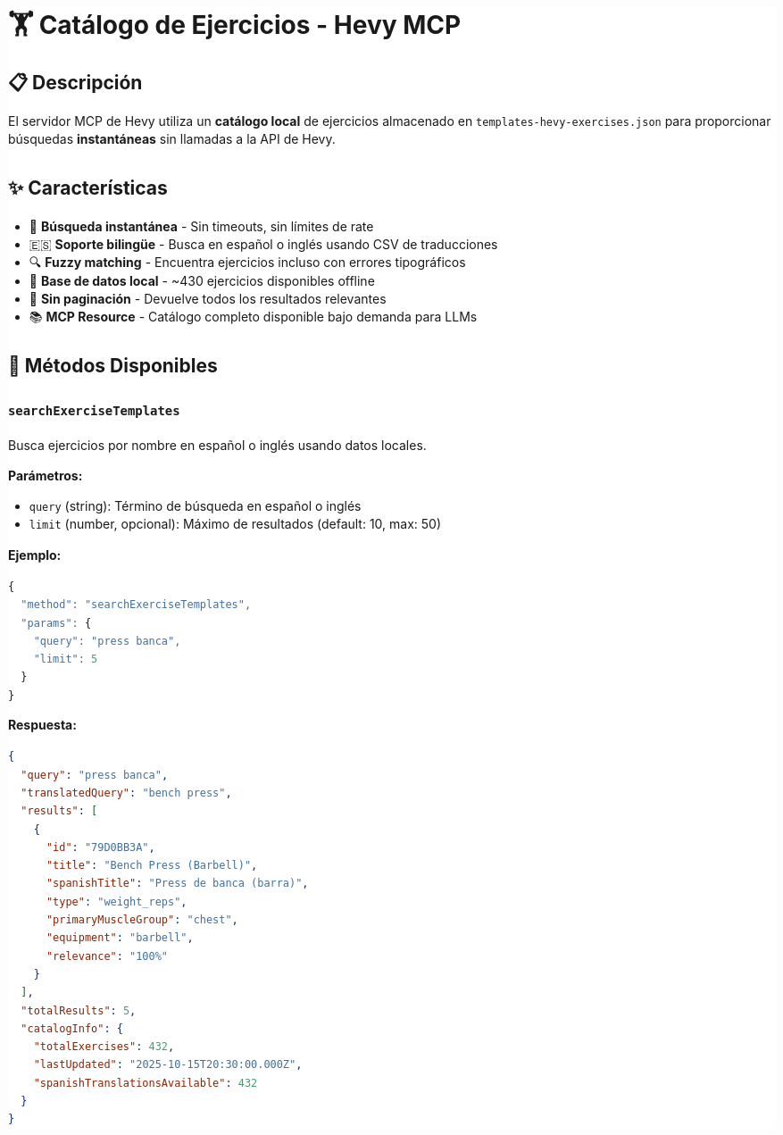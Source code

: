# 🏋️ Catálogo de Ejercicios - Hevy MCP

## 📋 Descripción

El servidor MCP de Hevy utiliza un **catálogo local** de ejercicios almacenado en `templates-hevy-exercises.json` para proporcionar búsquedas **instantáneas** sin llamadas a la API de Hevy.

## ✨ Características

- 🚀 **Búsqueda instantánea** - Sin timeouts, sin límites de rate
- 🇪🇸 **Soporte bilingüe** - Busca en español o inglés usando CSV de traducciones
- 🔍 **Fuzzy matching** - Encuentra ejercicios incluso con errores tipográficos
- 💾 **Base de datos local** - ~430 ejercicios disponibles offline
- 🎯 **Sin paginación** - Devuelve todos los resultados relevantes
- 📚 **MCP Resource** - Catálogo completo disponible bajo demanda para LLMs

## 🔧 Métodos Disponibles

### `searchExerciseTemplates`

Busca ejercicios por nombre en español o inglés usando datos locales.

**Parámetros:**
- `query` (string): Término de búsqueda en español o inglés
- `limit` (number, opcional): Máximo de resultados (default: 10, max: 50)

**Ejemplo:**
```javascript
{
  "method": "searchExerciseTemplates",
  "params": {
    "query": "press banca",
    "limit": 5
  }
}
```

**Respuesta:**
```json
{
  "query": "press banca",
  "translatedQuery": "bench press",
  "results": [
    {
      "id": "79D0BB3A",
      "title": "Bench Press (Barbell)",
      "spanishTitle": "Press de banca (barra)",
      "type": "weight_reps",
      "primaryMuscleGroup": "chest",
      "equipment": "barbell",
      "relevance": "100%"
    }
  ],
  "totalResults": 5,
  "catalogInfo": {
    "totalExercises": 432,
    "lastUpdated": "2025-10-15T20:30:00.000Z",
    "spanishTranslationsAvailable": 432
  }
}
```
